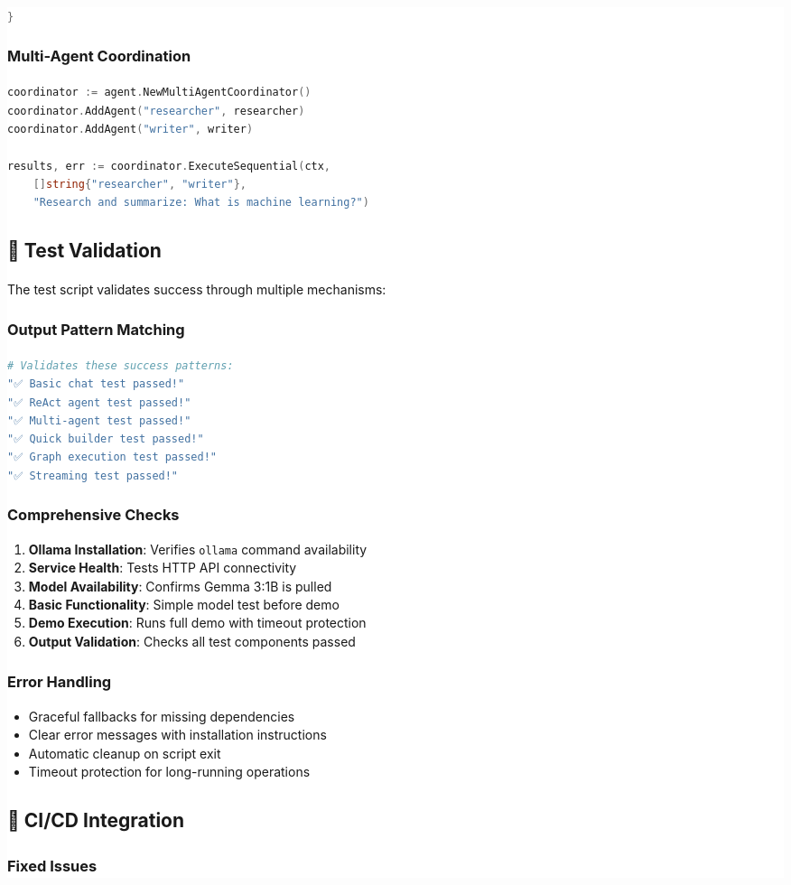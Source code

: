 ```go
}
```

### Multi-Agent Coordination

```go
coordinator := agent.NewMultiAgentCoordinator()
coordinator.AddAgent("researcher", researcher)
coordinator.AddAgent("writer", writer)

results, err := coordinator.ExecuteSequential(ctx, 
    []string{"researcher", "writer"}, 
    "Research and summarize: What is machine learning?")
```

## 🧪 Test Validation

The test script validates success through multiple mechanisms:

### Output Pattern Matching

```bash
# Validates these success patterns:
"✅ Basic chat test passed!"
"✅ ReAct agent test passed!"
"✅ Multi-agent test passed!"
"✅ Quick builder test passed!"
"✅ Graph execution test passed!"
"✅ Streaming test passed!"
```

### Comprehensive Checks

1. **Ollama Installation**: Verifies `ollama` command availability
2. **Service Health**: Tests HTTP API connectivity
3. **Model Availability**: Confirms Gemma 3:1B is pulled
4. **Basic Functionality**: Simple model test before demo
5. **Demo Execution**: Runs full demo with timeout protection
6. **Output Validation**: Checks all test components passed

### Error Handling

- Graceful fallbacks for missing dependencies
- Clear error messages with installation instructions
- Automatic cleanup on script exit
- Timeout protection for long-running operations

## 🔄 CI/CD Integration

### Fixed Issues
